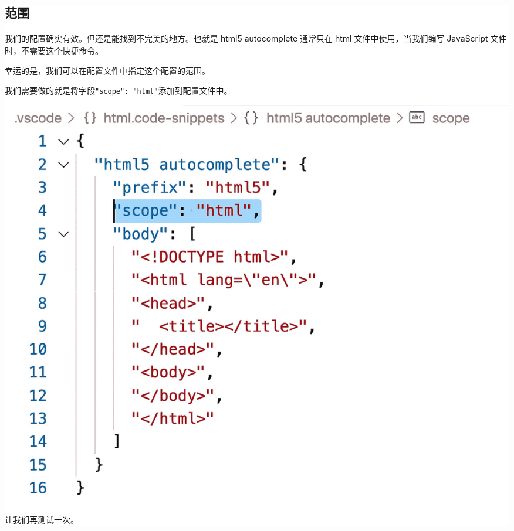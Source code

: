 ## 范围

我们的配置确实有效。但还是能找到不完美的地方。也就是 html5 autocomplete 通常只在 html 文件中使用，当我们编写 JavaScript 文件时，不需要这个快捷命令。

幸运的是，我们可以在配置文件中指定这个配置的范围。

我们需要做的就是将字段`"scope": "html"`添加到配置文件中。

![](img/ac04b2f7ab7b85474dd243fdb531754a.png)

让我们再测试一次。
